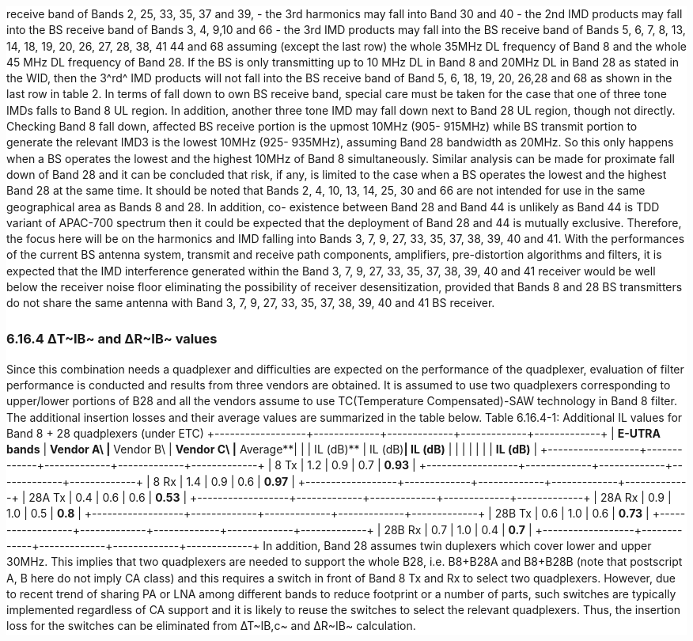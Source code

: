 receive band of Bands 2, 25, 33, 35, 37 and 39,
\- the 3rd harmonics may fall into Band 30 and 40
\- the 2nd IMD products may fall into the BS receive band of Bands 3, 4, 9,10
and 66
\- the 3rd IMD products may fall into the BS receive band of Bands 5, 6, 7, 8,
13, 14, 18, 19, 20, 26, 27, 28, 38, 41 44 and 68
assuming (except the last row) the whole 35MHz DL frequency of Band 8 and the
whole 45 MHz DL frequency of Band 28.
If the BS is only transmitting up to 10 MHz DL in Band 8 and 20MHz DL in Band
28 as stated in the WID, then the 3^rd^ IMD products will not fall into the BS
receive band of Band 5, 6, 18, 19, 20, 26,28 and 68 as shown in the last row
in table 2.
In terms of fall down to own BS receive band, special care must be taken for
the case that one of three tone IMDs falls to Band 8 UL region. In addition,
another three tone IMD may fall down next to Band 28 UL region, though not
directly. Checking Band 8 fall down, affected BS receive portion is the upmost
10MHz (905- 915MHz) while BS transmit portion to generate the relevant IMD3 is
the lowest 10MHz (925- 935MHz), assuming Band 28 bandwidth as 20MHz. So this
only happens when a BS operates the lowest and the highest 10MHz of Band 8
simultaneously. Similar analysis can be made for proximate fall down of Band
28 and it can be concluded that risk, if any, is limited to the case when a BS
operates the lowest and the highest Band 28 at the same time.
It should be noted that Bands 2, 4, 10, 13, 14, 25, 30 and 66 are not intended
for use in the same geographical area as Bands 8 and 28. In addition, co-
existence between Band 28 and Band 44 is unlikely as Band 44 is TDD variant of
APAC-700 spectrum then it could be expected that the deployment of Band 28 and
44 is mutually exclusive. Therefore, the focus here will be on the harmonics
and IMD falling into Bands 3, 7, 9, 27, 33, 35, 37, 38, 39, 40 and 41.
With the performances of the current BS antenna system, transmit and receive
path components, amplifiers, pre-distortion algorithms and filters, it is
expected that the IMD interference generated within the Band 3, 7, 9, 27, 33,
35, 37, 38, 39, 40 and 41 receiver would be well below the receiver noise
floor eliminating the possibility of receiver desensitization, provided that
Bands 8 and 28 BS transmitters do not share the same antenna with Band 3, 7,
9, 27, 33, 35, 37, 38, 39, 40 and 41 BS receiver.
### 6.16.4 ΔT~IB~ and ΔR~IB~ values
Since this combination needs a quadplexer and difficulties are expected on the
performance of the quadplexer, evaluation of filter performance is conducted
and results from three vendors are obtained. It is assumed to use two
quadplexers corresponding to upper/lower portions of B28 and all the vendors
assume to use TC(Temperature Compensated)-SAW technology in Band 8 filter. The
additional insertion losses and their average values are summarized in the
table below.
Table 6.16.4-1: Additional IL values for Band 8 + 28 quadplexers (under ETC)
+------------------+-------------+-------------+-------------+-------------+ | **E-UTRA bands** | **Vendor A\ |** Vendor B\ | **Vendor C\ |** Average**| | | IL (dB)** | IL (dB)**| IL (dB)** | | | | | | | **IL (dB)** | +------------------+-------------+-------------+-------------+-------------+ | 8 Tx | 1.2 | 0.9 | 0.7 | **0.93** | +------------------+-------------+-------------+-------------+-------------+ | 8 Rx | 1.4 | 0.9 | 0.6 | **0.97** | +------------------+-------------+-------------+-------------+-------------+ | 28A Tx | 0.4 | 0.6 | 0.6 | **0.53** | +------------------+-------------+-------------+-------------+-------------+ | 28A Rx | 0.9 | 1.0 | 0.5 | **0.8** | +------------------+-------------+-------------+-------------+-------------+ | 28B Tx | 0.6 | 1.0 | 0.6 | **0.73** | +------------------+-------------+-------------+-------------+-------------+ | 28B Rx | 0.7 | 1.0 | 0.4 | **0.7** | +------------------+-------------+-------------+-------------+-------------+
In addition, Band 28 assumes twin duplexers which cover lower and upper 30MHz.
This implies that two quadplexers are needed to support the whole B28, i.e.
B8+B28A and B8+B28B (note that postscript A, B here do not imply CA class) and
this requires a switch in front of Band 8 Tx and Rx to select two quadplexers.
However, due to recent trend of sharing PA or LNA among different bands to
reduce footprint or a number of parts, such switches are typically implemented
regardless of CA support and it is likely to reuse the switches to select the
relevant quadplexers. Thus, the insertion loss for the switches can be
eliminated from ∆T~IB,c~ and ∆R~IB~ calculation.
